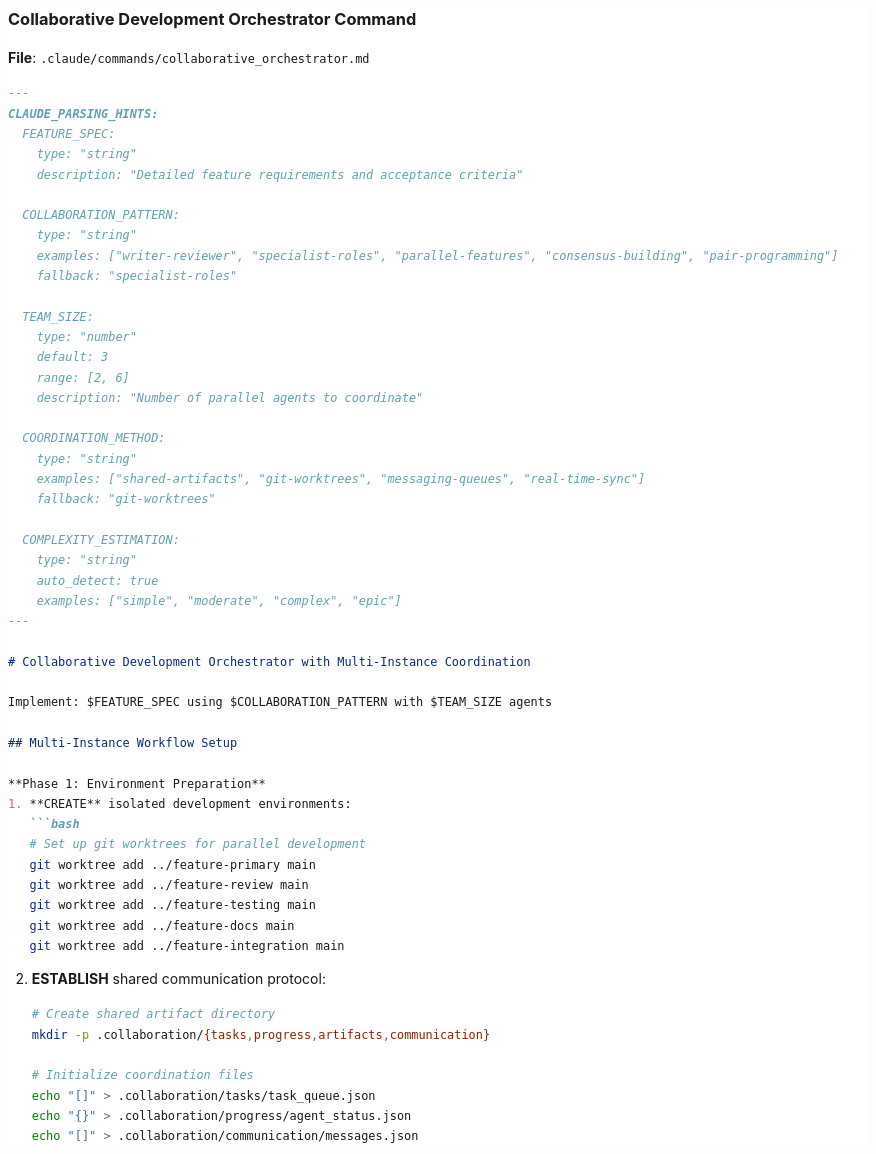 ### Collaborative Development Orchestrator Command

**File**: `.claude/commands/collaborative_orchestrator.md`

```markdown
---
CLAUDE_PARSING_HINTS:
  FEATURE_SPEC:
    type: "string"
    description: "Detailed feature requirements and acceptance criteria"
    
  COLLABORATION_PATTERN:
    type: "string"
    examples: ["writer-reviewer", "specialist-roles", "parallel-features", "consensus-building", "pair-programming"]
    fallback: "specialist-roles"
    
  TEAM_SIZE:
    type: "number"
    default: 3
    range: [2, 6]
    description: "Number of parallel agents to coordinate"
    
  COORDINATION_METHOD:
    type: "string"
    examples: ["shared-artifacts", "git-worktrees", "messaging-queues", "real-time-sync"]
    fallback: "git-worktrees"
    
  COMPLEXITY_ESTIMATION:
    type: "string"
    auto_detect: true
    examples: ["simple", "moderate", "complex", "epic"]
---

# Collaborative Development Orchestrator with Multi-Instance Coordination

Implement: $FEATURE_SPEC using $COLLABORATION_PATTERN with $TEAM_SIZE agents

## Multi-Instance Workflow Setup

**Phase 1: Environment Preparation**
1. **CREATE** isolated development environments:
   ```bash
   # Set up git worktrees for parallel development
   git worktree add ../feature-primary main
   git worktree add ../feature-review main  
   git worktree add ../feature-testing main
   git worktree add ../feature-docs main
   git worktree add ../feature-integration main
   ```

2. **ESTABLISH** shared communication protocol:
   ```bash
   # Create shared artifact directory
   mkdir -p .collaboration/{tasks,progress,artifacts,communication}
   
   # Initialize coordination files
   echo "[]" > .collaboration/tasks/task_queue.json
   echo "{}" > .collaboration/progress/agent_status.json
   echo "[]" > .collaboration/communication/messages.json
   ```
